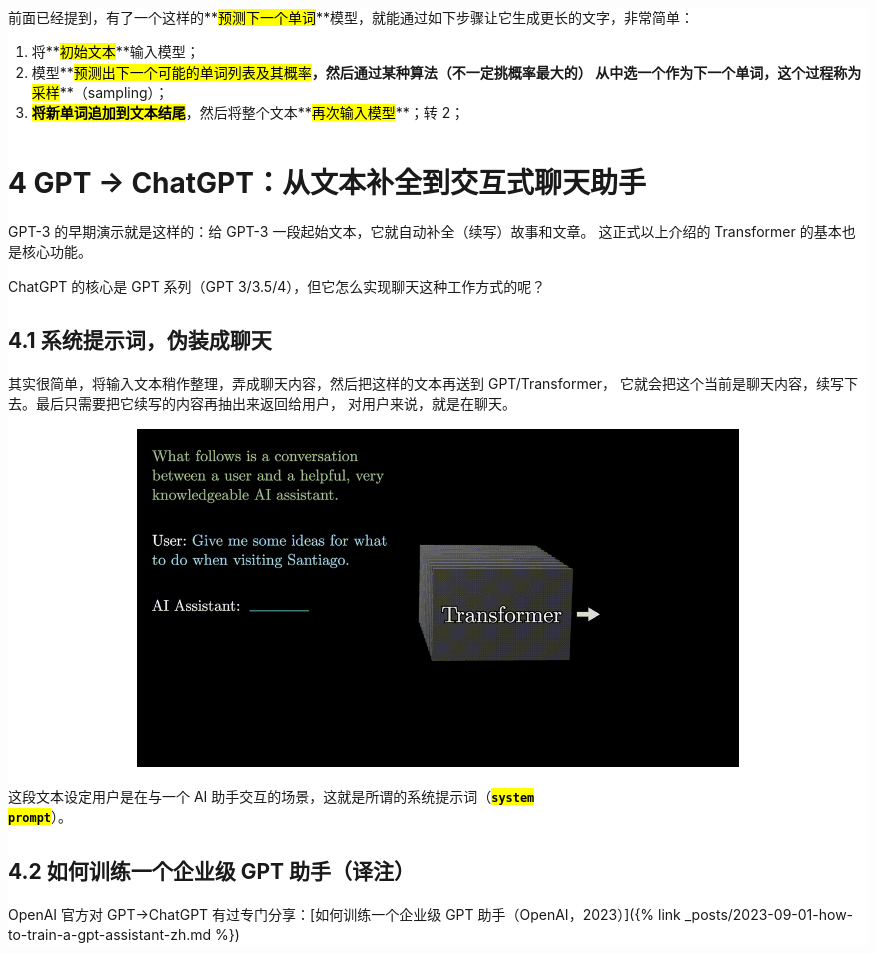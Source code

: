 前面已经提到，有了一个这样的**<mark>预测下一个单词</mark>**模型，就能通过如下步骤让它生成更长的文字，非常简单：

1. 将**<mark>初始文本</mark>**输入模型；
2. 模型**<mark>预测出下一个可能的单词列表及其概率</mark>**，然后通过某种算法（不一定挑概率最大的）
  从中选一个作为下一个单词，这个过程称为**<mark>采样</mark>**（sampling）；
3. **<mark>将新单词追加到文本结尾</mark>**，然后将整个文本**<mark>再次输入模型</mark>**；转 2；

# 4 GPT -> ChatGPT：从文本补全到交互式聊天助手

GPT-3 的早期演示就是这样的：给 GPT-3 一段起始文本，它就自动补全（续写）故事和文章。
这正式以上介绍的 Transformer 的基本也是核心功能。

ChatGPT 的核心是 GPT 系列（GPT 3/3.5/4），但它怎么实现聊天这种工作方式的呢？

## 4.1 系统提示词，伪装成聊天

其实很简单，将输入文本稍作整理，弄成聊天内容，然后把这样的文本再送到 GPT/Transformer，
它就会把这个当前是聊天内容，续写下去。最后只需要把它续写的内容再抽出来返回给用户，
对用户来说，就是在聊天。

<p align="center"><img src="/assets/img/visual-intro-to-transformers/system-prompt.gif" width="70%" height="70%"></p>

这段文本设定用户是在与一个 AI 助手交互的场景，这就是所谓的系统提示词（**<mark><code>system prompt</code></mark>**）。

## 4.2 如何训练一个企业级 GPT 助手（译注）

OpenAI 官方对 GPT->ChatGPT 有过专门分享：[如何训练一个企业级 GPT 助手（OpenAI，2023）]({% link _posts/2023-09-01-how-to-train-a-gpt-assistant-zh.md %})
